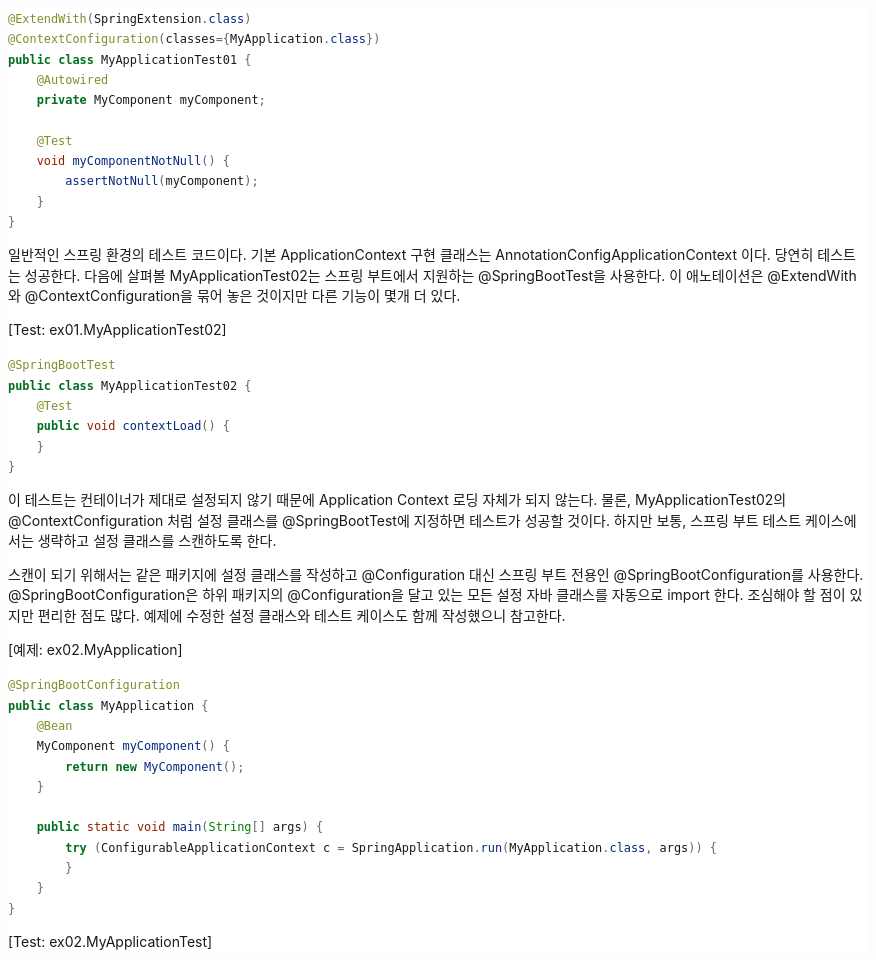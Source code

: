 ```java
@ExtendWith(SpringExtension.class)
@ContextConfiguration(classes={MyApplication.class})
public class MyApplicationTest01 {
    @Autowired
    private MyComponent myComponent;

    @Test
    void myComponentNotNull() {
        assertNotNull(myComponent);
    }
}
```

 일반적인 스프링 환경의 테스트 코드이다. 기본 ApplicationContext 구현 클래스는 AnnotationConfigApplicationContext 이다. 당연히 테스트는 성공한다. 다음에 살펴볼 MyApplicationTest02는 스프링 부트에서 지원하는 @SpringBootTest을 사용한다. 이 애노테이션은 @ExtendWith와 @ContextConfiguration을 묶어 놓은 것이지만 다른 기능이 몇개 더 있다.

\[Test: ex01.MyApplicationTest02\]

```java
@SpringBootTest
public class MyApplicationTest02 {
    @Test
    public void contextLoad() {
    }
}
```

 이 테스트는 컨테이너가 제대로 설정되지 않기 때문에 Application Context 로딩 자체가 되지 않는다. 물론, MyApplicationTest02의 @ContextConfiguration 처럼 설정 클래스를 @SpringBootTest에 지정하면 테스트가 성공할 것이다. 하지만 보통, 스프링 부트 테스트 케이스에서는 생략하고 설정 클래스를 스캔하도록 한다.

 스캔이 되기 위해서는 같은 패키지에 설정 클래스를 작성하고 @Configuration 대신 스프링 부트 전용인 @SpringBootConfiguration를 사용한다. @SpringBootConfiguration은 하위 패키지의 @Configuration을 달고 있는 모든 설정 자바 클래스를 자동으로 import 한다. 조심해야 할 점이 있지만 편리한 점도 많다. 예제에 수정한 설정 클래스와 테스트 케이스도 함께 작성했으니 참고한다.

\[예제: ex02.MyApplication\]

```java
@SpringBootConfiguration
public class MyApplication {
    @Bean
    MyComponent myComponent() {
        return new MyComponent();
    }

    public static void main(String[] args) {
        try (ConfigurableApplicationContext c = SpringApplication.run(MyApplication.class, args)) {
        }
    }
}
```

\[Test: ex02.MyApplicationTest\]
